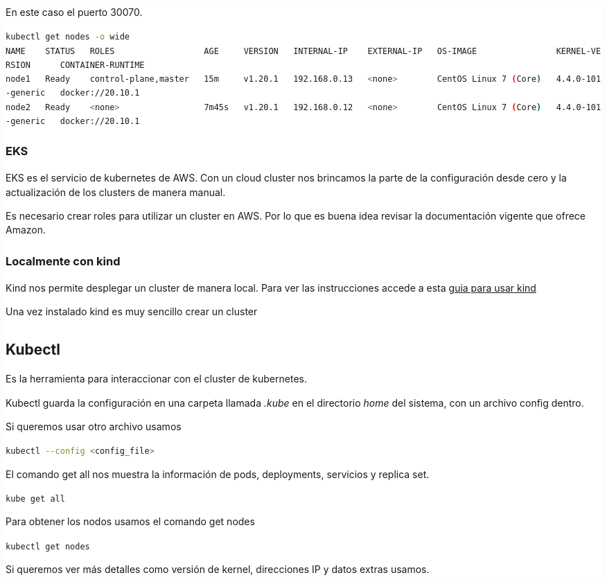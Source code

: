 En este caso el puerto 30070.

``` bash
kubectl get nodes -o wide
NAME    STATUS   ROLES                  AGE     VERSION   INTERNAL-IP    EXTERNAL-IP   OS-IMAGE                KERNEL-VERSION      CONTAINER-RUNTIME
node1   Ready    control-plane,master   15m     v1.20.1   192.168.0.13   <none>        CentOS Linux 7 (Core)   4.4.0-101-generic   docker://20.10.1
node2   Ready    <none>                 7m45s   v1.20.1   192.168.0.12   <none>        CentOS Linux 7 (Core)   4.4.0-101-generic   docker://20.10.1
```

### EKS

EKS es el servicio de kubernetes de AWS. Con un cloud cluster nos
brincamos la parte de la configuración desde cero y la actualización de
los clusters de manera manual.

Es necesario crear roles para utilizar un cluster en AWS. Por lo que es
buena idea revisar la documentación vigente que ofrece Amazon.

### Localmente con kind

Kind nos permite desplegar un cluster de manera local. Para ver las
instrucciones accede a esta [guia para usar
kind](https://jamesdefabia.github.io/docs/getting-started-guides/docker/)

Una vez instalado kind es muy sencillo crear un cluster

## Kubectl

Es la herramienta para interaccionar con el cluster de kubernetes.

Kubectl guarda la configuración en una carpeta llamada *.kube* en el
directorio *home* del sistema, con un archivo config dentro.

Si queremos usar otro archivo usamos

``` bash
kubectl --config <config_file>
```

El comando get all nos muestra la información de pods, deployments,
servicios y replica set.

``` bash
kube get all
```

Para obtener los nodos usamos el comando get nodes

``` bash
kubectl get nodes
```

Si queremos ver más detalles como versión de kernel, direcciones IP y
datos extras usamos.
